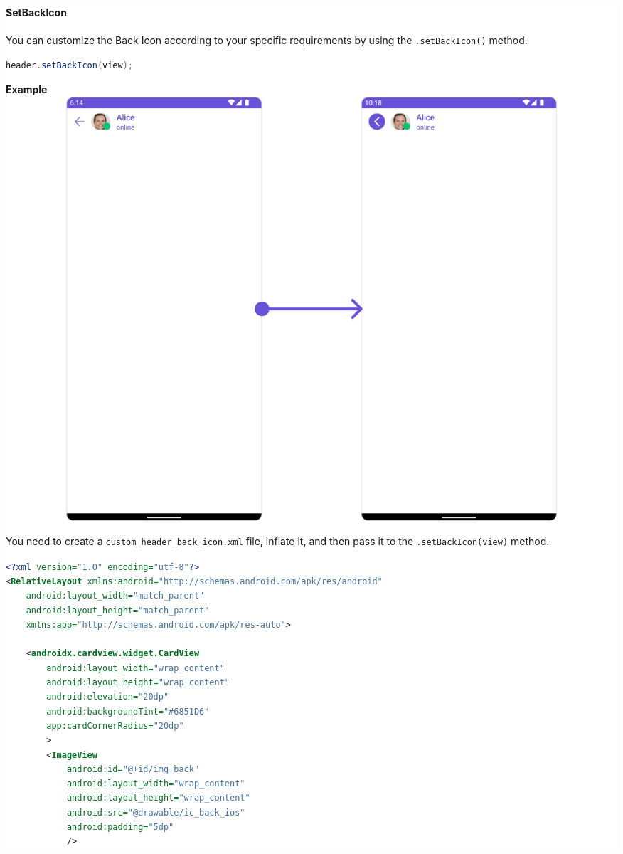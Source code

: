 #### SetBackIcon

You can customize the Back Icon according to your specific requirements by using the `.setBackIcon()` method.

```java
header.setBackIcon(view);
```

**Example**
![](../../assets/message_header_set_back_button_cometchat_screens.png)

You need to create a `custom_header_back_icon.xml` file, inflate it, and then pass it to the `.setBackIcon(view)` method.

```xml
<?xml version="1.0" encoding="utf-8"?>
<RelativeLayout xmlns:android="http://schemas.android.com/apk/res/android"
    android:layout_width="match_parent"
    android:layout_height="match_parent"
    xmlns:app="http://schemas.android.com/apk/res-auto">

    <androidx.cardview.widget.CardView
        android:layout_width="wrap_content"
        android:layout_height="wrap_content"
        android:elevation="20dp"
        android:backgroundTint="#6851D6"
        app:cardCornerRadius="20dp"
        >
        <ImageView
            android:id="@+id/img_back"
            android:layout_width="wrap_content"
            android:layout_height="wrap_content"
            android:src="@drawable/ic_back_ios"
            android:padding="5dp"
            />
```